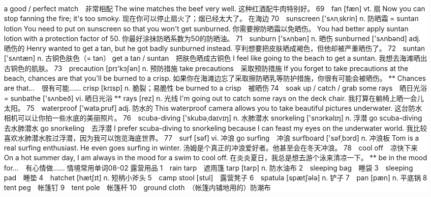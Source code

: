 a good / perfect match　非常相配
The wine matches the beef very well.
这种红酒配牛肉特别好。
69　fan [fæn] vt. 扇
Now you can stop fanning the fire; it's too smoky.
现在你可以停止扇火了；烟已经太大了。
在海边
70　sunscreen ['sʌnˌskrin] n. 防晒霜
= suntan lotion
You need to put on sunscreen so that you won't get sunburned.
你需要擦防晒霜以免晒伤。
You had better apply suntan lotion with a protection factor of 50.
你最好涂抹防晒系数为50的防晒油。
71　sunburn ['sʌnbən] n. 晒伤
sunburned ['sʌnbənd] adj. 晒伤的
Henry wanted to get a tan, but he got badly sunburned instead.
亨利想要把皮肤晒成褐色，但他却被严重晒伤了。
72　suntan ['sʌntæn] n. 古铜色肤色（= tan）
get a tan / suntan　把肤色晒成古铜色
I feel like going to the beach to get a suntan.
我想去海滩晒出古铜色的肌肤。
73　precaution [prɪ'kɔʃən] n. 预防措施
take precautions　采取预防措施
If you forget to take precautions at the beach, chances are that you'll be burned to a crisp.
如果你在海滩边忘了采取擦防晒乳等防护措施，你很有可能会被晒伤。
** Chances are that…　很有可能……
crisp [krɪsp] n. 脆裂；易脆性
be burned to a crisp　被晒伤
74　soak up / catch / grab some rays　晒日光浴
= sunbathe ['sʌnbeð] vi. 晒日光浴
** rays [rez] n. 光线
I'm going out to catch some rays on the deck chair.
我打算在躺椅上晒一会儿太阳。
75　waterproof ['watəˌpruf] adj. 防水的
This waterproof camera allows you to take beautiful pictures underwater.
这台防水相机可以让你拍一些水底的美丽照片。
76　scuba-diving ['skubəˌdaɪvɪŋ] n. 水肺潜水
snorkeling ['snɔrkəlɪŋ] n. 浮潜
go scuba-diving　去水肺潜水
go snorkeling　去浮潜
I prefer scuba-diving to snorkeling because I can feast my eyes on the underwater world.
我比较喜欢水肺潜水胜过浮潜，因为我可以饱览海底世界。
77　surf [səf] vi. 冲浪
go surfing　冲浪
surfboard ['səfˌbɔrd] n. 冲浪板
Tom is a real surfing enthusiast. He even goes surfing in winter.
汤姆是个真正的冲浪爱好者。他甚至会在冬天冲浪。
78　cool off　凉快下来
On a hot summer day, I am always in the mood for a swim to cool off.
在炎炎夏日，我总是想去游个泳来清凉一下。
** be in the mood for…　有心情做……
情境常用单词08-02
露营用品
1　rain tarp　遮雨篷
tarp [tarp] n. 防水油布
2　sleeping bag　睡袋
3　sleeping pad　睡垫
4　hatchet [hætʃɪt] n. 短柄小斧头
5　camp stool [stul]　露营凳子
6　spatula [spætʃələ] n. 铲子
7　pan [pæn] n. 平底锅
8　tent peg　帐篷钉
9　tent pole　帐篷杆
10　ground cloth　（帐篷内铺地用的）防潮布